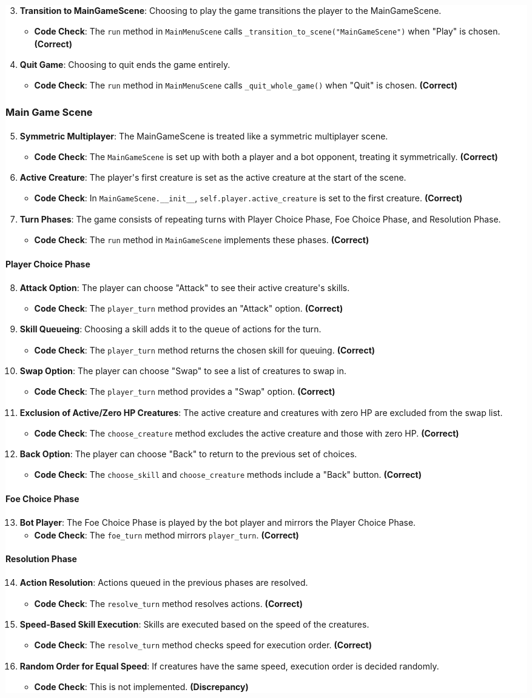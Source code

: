 3. **Transition to MainGameScene**: Choosing to play the game transitions the player to the MainGameScene.
   - **Code Check**: The `run` method in `MainMenuScene` calls `_transition_to_scene("MainGameScene")` when "Play" is chosen. **(Correct)**

4. **Quit Game**: Choosing to quit ends the game entirely.
   - **Code Check**: The `run` method in `MainMenuScene` calls `_quit_whole_game()` when "Quit" is chosen. **(Correct)**

### Main Game Scene
5. **Symmetric Multiplayer**: The MainGameScene is treated like a symmetric multiplayer scene.
   - **Code Check**: The `MainGameScene` is set up with both a player and a bot opponent, treating it symmetrically. **(Correct)**

6. **Active Creature**: The player's first creature is set as the active creature at the start of the scene.
   - **Code Check**: In `MainGameScene.__init__`, `self.player.active_creature` is set to the first creature. **(Correct)**

7. **Turn Phases**: The game consists of repeating turns with Player Choice Phase, Foe Choice Phase, and Resolution Phase.
   - **Code Check**: The `run` method in `MainGameScene` implements these phases. **(Correct)**

#### Player Choice Phase
8. **Attack Option**: The player can choose "Attack" to see their active creature's skills.
   - **Code Check**: The `player_turn` method provides an "Attack" option. **(Correct)**

9. **Skill Queueing**: Choosing a skill adds it to the queue of actions for the turn.
   - **Code Check**: The `player_turn` method returns the chosen skill for queuing. **(Correct)**

10. **Swap Option**: The player can choose "Swap" to see a list of creatures to swap in.
    - **Code Check**: The `player_turn` method provides a "Swap" option. **(Correct)**

11. **Exclusion of Active/Zero HP Creatures**: The active creature and creatures with zero HP are excluded from the swap list.
    - **Code Check**: The `choose_creature` method excludes the active creature and those with zero HP. **(Correct)**

12. **Back Option**: The player can choose "Back" to return to the previous set of choices.
    - **Code Check**: The `choose_skill` and `choose_creature` methods include a "Back" button. **(Correct)**

#### Foe Choice Phase
13. **Bot Player**: The Foe Choice Phase is played by the bot player and mirrors the Player Choice Phase.
    - **Code Check**: The `foe_turn` method mirrors `player_turn`. **(Correct)**

#### Resolution Phase
14. **Action Resolution**: Actions queued in the previous phases are resolved.
    - **Code Check**: The `resolve_turn` method resolves actions. **(Correct)**

15. **Speed-Based Skill Execution**: Skills are executed based on the speed of the creatures.
    - **Code Check**: The `resolve_turn` method checks speed for execution order. **(Correct)**

16. **Random Order for Equal Speed**: If creatures have the same speed, execution order is decided randomly.
    - **Code Check**: This is not implemented. **(Discrepancy)**
